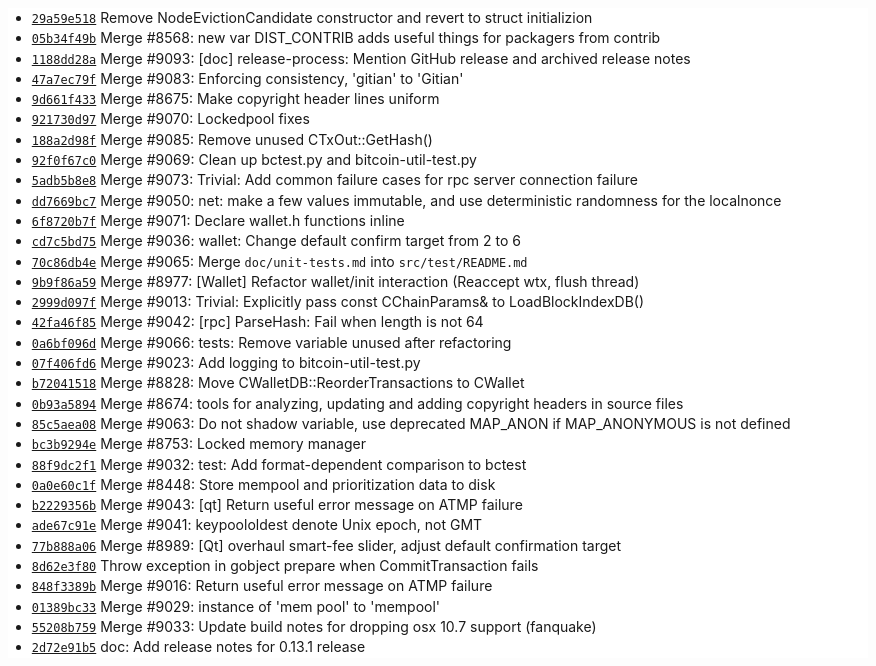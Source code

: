 - [`29a59e518`](https://github.com/kusachain/kusa/commit/29a59e518) Remove NodeEvictionCandidate constructor and revert to struct initializion
- [`05b34f49b`](https://github.com/kusachain/kusa/commit/05b34f49b) Merge #8568: new var DIST_CONTRIB adds useful things for packagers from contrib
- [`1188dd28a`](https://github.com/kusachain/kusa/commit/1188dd28a) Merge #9093: [doc] release-process: Mention GitHub release and archived release notes
- [`47a7ec79f`](https://github.com/kusachain/kusa/commit/47a7ec79f) Merge #9083: Enforcing consistency, 'gitian' to 'Gitian'
- [`9d661f433`](https://github.com/kusachain/kusa/commit/9d661f433) Merge #8675: Make copyright header lines uniform
- [`921730d97`](https://github.com/kusachain/kusa/commit/921730d97) Merge #9070: Lockedpool fixes
- [`188a2d98f`](https://github.com/kusachain/kusa/commit/188a2d98f) Merge #9085: Remove unused CTxOut::GetHash()
- [`92f0f67c0`](https://github.com/kusachain/kusa/commit/92f0f67c0) Merge #9069: Clean up bctest.py and bitcoin-util-test.py
- [`5adb5b8e8`](https://github.com/kusachain/kusa/commit/5adb5b8e8) Merge #9073: Trivial: Add common failure cases for rpc server connection failure
- [`dd7669bc7`](https://github.com/kusachain/kusa/commit/dd7669bc7) Merge #9050: net: make a few values immutable, and use deterministic randomness for the localnonce
- [`6f8720b7f`](https://github.com/kusachain/kusa/commit/6f8720b7f) Merge #9071: Declare wallet.h functions inline
- [`cd7c5bd75`](https://github.com/kusachain/kusa/commit/cd7c5bd75) Merge #9036: wallet: Change default confirm target from 2 to 6
- [`70c86db4e`](https://github.com/kusachain/kusa/commit/70c86db4e) Merge #9065: Merge `doc/unit-tests.md` into `src/test/README.md`
- [`9b9f86a59`](https://github.com/kusachain/kusa/commit/9b9f86a59) Merge #8977: [Wallet] Refactor wallet/init interaction (Reaccept wtx, flush thread)
- [`2999d097f`](https://github.com/kusachain/kusa/commit/2999d097f) Merge #9013: Trivial: Explicitly pass const CChainParams& to LoadBlockIndexDB()
- [`42fa46f85`](https://github.com/kusachain/kusa/commit/42fa46f85) Merge #9042: [rpc] ParseHash: Fail when length is not 64
- [`0a6bf096d`](https://github.com/kusachain/kusa/commit/0a6bf096d) Merge #9066: tests: Remove variable unused after refactoring
- [`07f406fd6`](https://github.com/kusachain/kusa/commit/07f406fd6) Merge #9023: Add logging to bitcoin-util-test.py
- [`b72041518`](https://github.com/kusachain/kusa/commit/b72041518) Merge #8828: Move CWalletDB::ReorderTransactions to CWallet
- [`0b93a5894`](https://github.com/kusachain/kusa/commit/0b93a5894) Merge #8674: tools for analyzing, updating and adding copyright headers in source files
- [`85c5aea08`](https://github.com/kusachain/kusa/commit/85c5aea08) Merge #9063: Do not shadow variable, use deprecated MAP_ANON if MAP_ANONYMOUS is not defined
- [`bc3b9294e`](https://github.com/kusachain/kusa/commit/bc3b9294e) Merge #8753: Locked memory manager
- [`88f9dc2f1`](https://github.com/kusachain/kusa/commit/88f9dc2f1) Merge #9032: test: Add format-dependent comparison to bctest
- [`0a0e60c1f`](https://github.com/kusachain/kusa/commit/0a0e60c1f) Merge #8448: Store mempool and prioritization data to disk
- [`b2229356b`](https://github.com/kusachain/kusa/commit/b2229356b) Merge #9043: [qt] Return useful error message on ATMP failure
- [`ade67c91e`](https://github.com/kusachain/kusa/commit/ade67c91e) Merge #9041: keypoololdest denote Unix epoch, not GMT
- [`77b888a06`](https://github.com/kusachain/kusa/commit/77b888a06) Merge #8989: [Qt] overhaul smart-fee slider, adjust default confirmation target
- [`8d62e3f80`](https://github.com/kusachain/kusa/commit/8d62e3f80) Throw exception in gobject prepare when CommitTransaction fails
- [`848f3389b`](https://github.com/kusachain/kusa/commit/848f3389b) Merge #9016: Return useful error message on ATMP failure
- [`01389bc33`](https://github.com/kusachain/kusa/commit/01389bc33) Merge #9029: instance of 'mem pool' to 'mempool'
- [`55208b759`](https://github.com/kusachain/kusa/commit/55208b759) Merge #9033: Update build notes for dropping osx 10.7 support (fanquake)
- [`2d72e91b5`](https://github.com/kusachain/kusa/commit/2d72e91b5) doc: Add release notes for 0.13.1 release